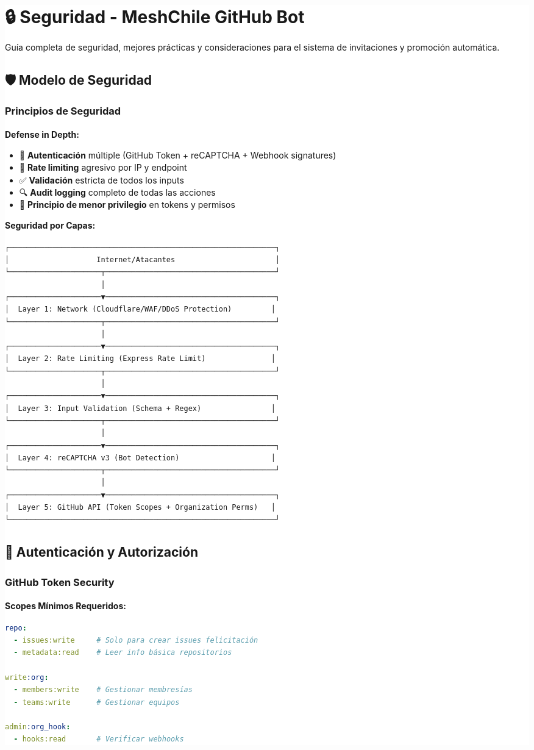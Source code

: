 # 🔒 Seguridad - MeshChile GitHub Bot

Guía completa de seguridad, mejores prácticas y consideraciones para el sistema de invitaciones y promoción automática.

## 🛡️ Modelo de Seguridad

### Principios de Seguridad

**Defense in Depth:**
- 🔐 **Autenticación** múltiple (GitHub Token + reCAPTCHA + Webhook signatures)
- 🚧 **Rate limiting** agresivo por IP y endpoint
- ✅ **Validación** estricta de todos los inputs
- 🔍 **Audit logging** completo de todas las acciones
- 🚫 **Principio de menor privilegio** en tokens y permisos

**Seguridad por Capas:**
```
┌─────────────────────────────────────────────────────────────┐
│                    Internet/Atacantes                       │
└─────────────────────┬───────────────────────────────────────┘
                      │
┌─────────────────────▼───────────────────────────────────────┐
│  Layer 1: Network (Cloudflare/WAF/DDoS Protection)         │
└─────────────────────┬───────────────────────────────────────┘
                      │
┌─────────────────────▼───────────────────────────────────────┐
│  Layer 2: Rate Limiting (Express Rate Limit)               │
└─────────────────────┬───────────────────────────────────────┘
                      │
┌─────────────────────▼───────────────────────────────────────┐
│  Layer 3: Input Validation (Schema + Regex)                │
└─────────────────────┬───────────────────────────────────────┘
                      │
┌─────────────────────▼───────────────────────────────────────┐
│  Layer 4: reCAPTCHA v3 (Bot Detection)                     │
└─────────────────────┬───────────────────────────────────────┘
                      │
┌─────────────────────▼───────────────────────────────────────┐
│  Layer 5: GitHub API (Token Scopes + Organization Perms)   │
└─────────────────────────────────────────────────────────────┘
```

## 🔐 Autenticación y Autorización

### GitHub Token Security

**Scopes Mínimos Requeridos:**
```yaml
repo:
  - issues:write     # Solo para crear issues felicitación
  - metadata:read    # Leer info básica repositorios

write:org:
  - members:write    # Gestionar membresías
  - teams:write      # Gestionar equipos

admin:org_hook:
  - hooks:read       # Verificar webhooks
```
